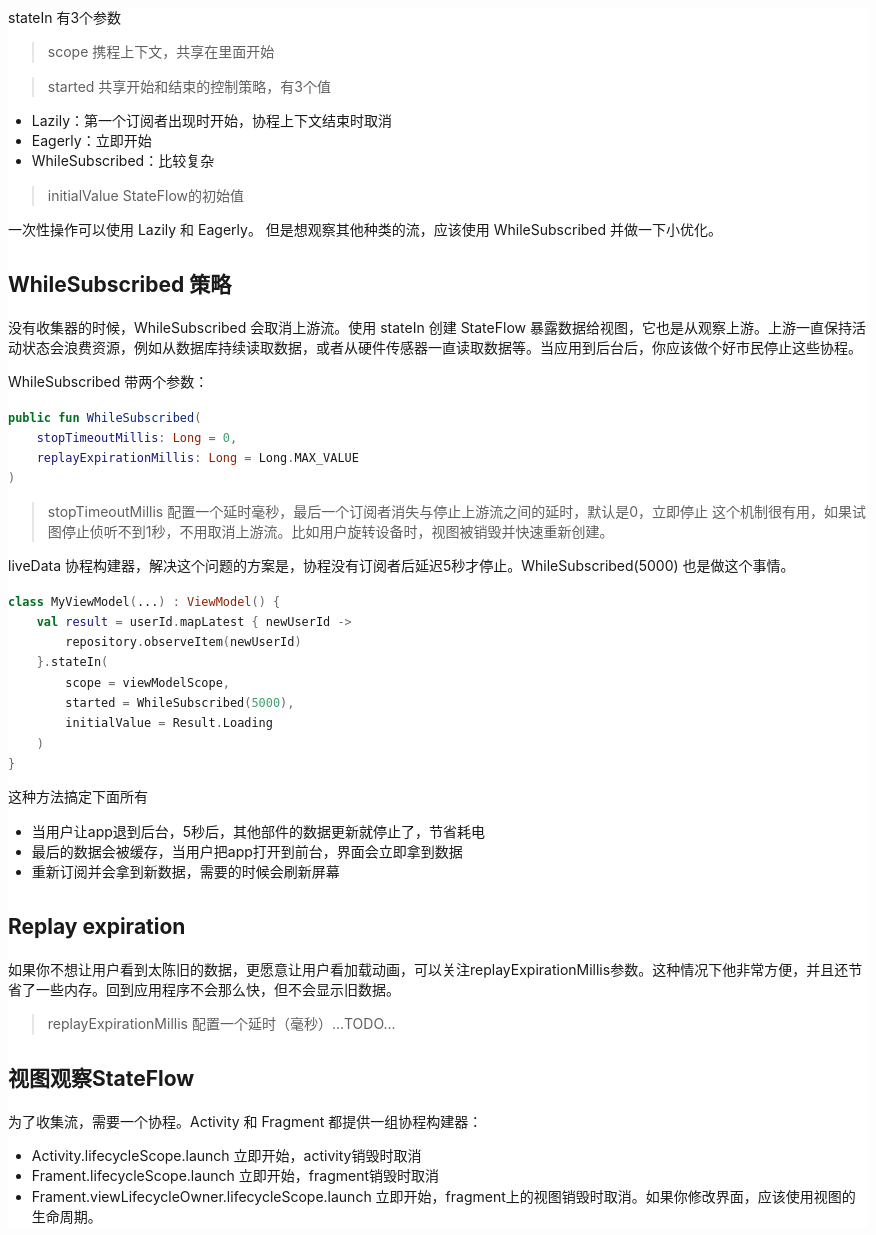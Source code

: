 stateIn 有3个参数
> scope 携程上下文，共享在里面开始

> started 共享开始和结束的控制策略，有3个值
- Lazily：第一个订阅者出现时开始，协程上下文结束时取消
- Eagerly：立即开始
- WhileSubscribed：比较复杂

> initialValue StateFlow的初始值

一次性操作可以使用 Lazily 和 Eagerly。 但是想观察其他种类的流，应该使用 WhileSubscribed 并做一下小优化。

## WhileSubscribed 策略
没有收集器的时候，WhileSubscribed 会取消上游流。使用 stateIn 创建 StateFlow 暴露数据给视图，它也是从观察上游。上游一直保持活动状态会浪费资源，例如从数据库持续读取数据，或者从硬件传感器一直读取数据等。当应用到后台后，你应该做个好市民停止这些协程。

WhileSubscribed 带两个参数：
```kotlin
public fun WhileSubscribed(
    stopTimeoutMillis: Long = 0,
    replayExpirationMillis: Long = Long.MAX_VALUE
)
```
> stopTimeoutMillis 配置一个延时毫秒，最后一个订阅者消失与停止上游流之间的延时，默认是0，立即停止
这个机制很有用，如果试图停止侦听不到1秒，不用取消上游流。比如用户旋转设备时，视图被销毁并快速重新创建。

liveData 协程构建器，解决这个问题的方案是，协程没有订阅者后延迟5秒才停止。WhileSubscribed(5000) 也是做这个事情。

```kotlin
class MyViewModel(...) : ViewModel() {
    val result = userId.mapLatest { newUserId ->
        repository.observeItem(newUserId)
    }.stateIn(
        scope = viewModelScope, 
        started = WhileSubscribed(5000), 
        initialValue = Result.Loading
    )
}
```
这种方法搞定下面所有

- 当用户让app退到后台，5秒后，其他部件的数据更新就停止了，节省耗电
- 最后的数据会被缓存，当用户把app打开到前台，界面会立即拿到数据
- 重新订阅并会拿到新数据，需要的时候会刷新屏幕

## Replay expiration
如果你不想让用户看到太陈旧的数据，更愿意让用户看加载动画，可以关注replayExpirationMillis参数。这种情况下他非常方便，并且还节省了一些内存。回到应用程序不会那么快，但不会显示旧数据。

> replayExpirationMillis 配置一个延时（毫秒）...TODO...

## 视图观察StateFlow
为了收集流，需要一个协程。Activity 和 Fragment 都提供一组协程构建器：
- Activity.lifecycleScope.launch 立即开始，activity销毁时取消
- Frament.lifecycleScope.launch 立即开始，fragment销毁时取消
- Frament.viewLifecycleOwner.lifecycleScope.launch 立即开始，fragment上的视图销毁时取消。如果你修改界面，应该使用视图的生命周期。
